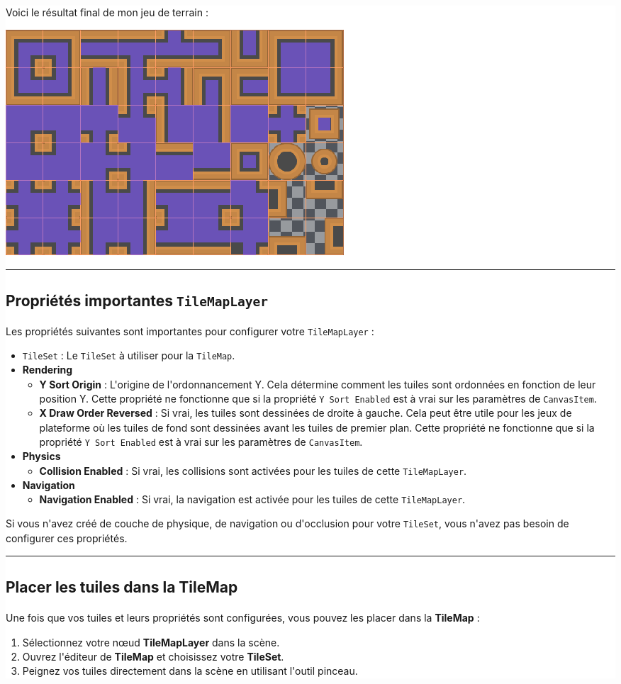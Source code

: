 Voici le résultat final de mon jeu de terrain :

![alt text](assets/TileSet_top_down_complete.png)

---

## Propriétés importantes `TileMapLayer`

Les propriétés suivantes sont importantes pour configurer votre `TileMapLayer` :
- `TileSet` : Le `TileSet` à utiliser pour la `TileMap`.
- **Rendering**
  - **Y Sort Origin** : L'origine de l'ordonnancement Y. Cela détermine comment les tuiles sont ordonnées en fonction de leur position Y. Cette propriété ne fonctionne que si la propriété `Y Sort Enabled` est à vrai sur les paramètres de `CanvasItem`.
  - **X Draw Order Reversed** : Si vrai, les tuiles sont dessinées de droite à gauche. Cela peut être utile pour les jeux de plateforme où les tuiles de fond sont dessinées avant les tuiles de premier plan. Cette propriété ne fonctionne que si la propriété `Y Sort Enabled` est à vrai sur les paramètres de `CanvasItem`.
- **Physics**
  - **Collision Enabled** : Si vrai, les collisions sont activées pour les tuiles de cette `TileMapLayer`.
- **Navigation**
  - **Navigation Enabled** : Si vrai, la navigation est activée pour les tuiles de cette `TileMapLayer`.

Si vous n'avez créé de couche de physique, de navigation ou d'occlusion pour votre `TileSet`, vous n'avez pas besoin de configurer ces propriétés.

---

## Placer les tuiles dans la TileMap

Une fois que vos tuiles et leurs propriétés sont configurées, vous pouvez les placer dans la **TileMap** :

1. Sélectionnez votre nœud **TileMapLayer** dans la scène.
2. Ouvrez l'éditeur de **TileMap** et choisissez votre **TileSet**.
3. Peignez vos tuiles directement dans la scène en utilisant l'outil pinceau.
